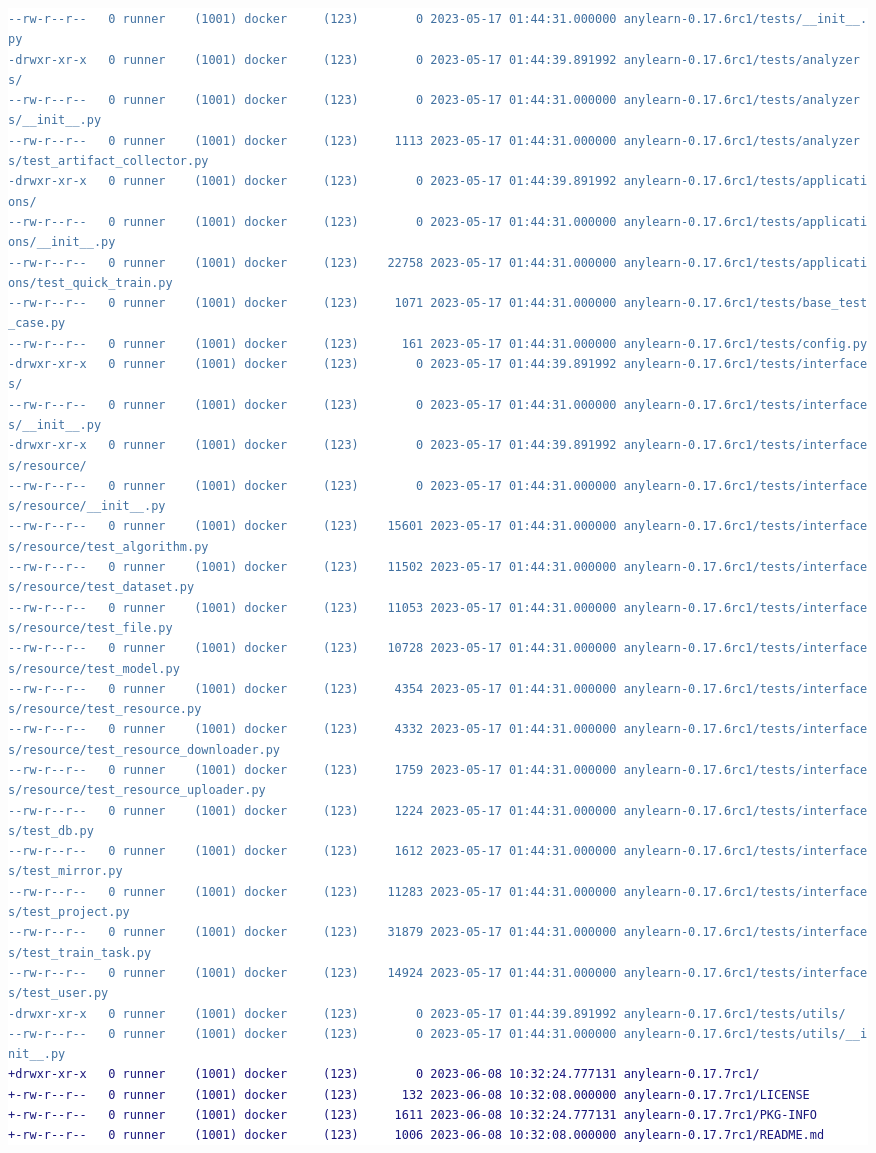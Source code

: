 ```diff
--rw-r--r--   0 runner    (1001) docker     (123)        0 2023-05-17 01:44:31.000000 anylearn-0.17.6rc1/tests/__init__.py
-drwxr-xr-x   0 runner    (1001) docker     (123)        0 2023-05-17 01:44:39.891992 anylearn-0.17.6rc1/tests/analyzers/
--rw-r--r--   0 runner    (1001) docker     (123)        0 2023-05-17 01:44:31.000000 anylearn-0.17.6rc1/tests/analyzers/__init__.py
--rw-r--r--   0 runner    (1001) docker     (123)     1113 2023-05-17 01:44:31.000000 anylearn-0.17.6rc1/tests/analyzers/test_artifact_collector.py
-drwxr-xr-x   0 runner    (1001) docker     (123)        0 2023-05-17 01:44:39.891992 anylearn-0.17.6rc1/tests/applications/
--rw-r--r--   0 runner    (1001) docker     (123)        0 2023-05-17 01:44:31.000000 anylearn-0.17.6rc1/tests/applications/__init__.py
--rw-r--r--   0 runner    (1001) docker     (123)    22758 2023-05-17 01:44:31.000000 anylearn-0.17.6rc1/tests/applications/test_quick_train.py
--rw-r--r--   0 runner    (1001) docker     (123)     1071 2023-05-17 01:44:31.000000 anylearn-0.17.6rc1/tests/base_test_case.py
--rw-r--r--   0 runner    (1001) docker     (123)      161 2023-05-17 01:44:31.000000 anylearn-0.17.6rc1/tests/config.py
-drwxr-xr-x   0 runner    (1001) docker     (123)        0 2023-05-17 01:44:39.891992 anylearn-0.17.6rc1/tests/interfaces/
--rw-r--r--   0 runner    (1001) docker     (123)        0 2023-05-17 01:44:31.000000 anylearn-0.17.6rc1/tests/interfaces/__init__.py
-drwxr-xr-x   0 runner    (1001) docker     (123)        0 2023-05-17 01:44:39.891992 anylearn-0.17.6rc1/tests/interfaces/resource/
--rw-r--r--   0 runner    (1001) docker     (123)        0 2023-05-17 01:44:31.000000 anylearn-0.17.6rc1/tests/interfaces/resource/__init__.py
--rw-r--r--   0 runner    (1001) docker     (123)    15601 2023-05-17 01:44:31.000000 anylearn-0.17.6rc1/tests/interfaces/resource/test_algorithm.py
--rw-r--r--   0 runner    (1001) docker     (123)    11502 2023-05-17 01:44:31.000000 anylearn-0.17.6rc1/tests/interfaces/resource/test_dataset.py
--rw-r--r--   0 runner    (1001) docker     (123)    11053 2023-05-17 01:44:31.000000 anylearn-0.17.6rc1/tests/interfaces/resource/test_file.py
--rw-r--r--   0 runner    (1001) docker     (123)    10728 2023-05-17 01:44:31.000000 anylearn-0.17.6rc1/tests/interfaces/resource/test_model.py
--rw-r--r--   0 runner    (1001) docker     (123)     4354 2023-05-17 01:44:31.000000 anylearn-0.17.6rc1/tests/interfaces/resource/test_resource.py
--rw-r--r--   0 runner    (1001) docker     (123)     4332 2023-05-17 01:44:31.000000 anylearn-0.17.6rc1/tests/interfaces/resource/test_resource_downloader.py
--rw-r--r--   0 runner    (1001) docker     (123)     1759 2023-05-17 01:44:31.000000 anylearn-0.17.6rc1/tests/interfaces/resource/test_resource_uploader.py
--rw-r--r--   0 runner    (1001) docker     (123)     1224 2023-05-17 01:44:31.000000 anylearn-0.17.6rc1/tests/interfaces/test_db.py
--rw-r--r--   0 runner    (1001) docker     (123)     1612 2023-05-17 01:44:31.000000 anylearn-0.17.6rc1/tests/interfaces/test_mirror.py
--rw-r--r--   0 runner    (1001) docker     (123)    11283 2023-05-17 01:44:31.000000 anylearn-0.17.6rc1/tests/interfaces/test_project.py
--rw-r--r--   0 runner    (1001) docker     (123)    31879 2023-05-17 01:44:31.000000 anylearn-0.17.6rc1/tests/interfaces/test_train_task.py
--rw-r--r--   0 runner    (1001) docker     (123)    14924 2023-05-17 01:44:31.000000 anylearn-0.17.6rc1/tests/interfaces/test_user.py
-drwxr-xr-x   0 runner    (1001) docker     (123)        0 2023-05-17 01:44:39.891992 anylearn-0.17.6rc1/tests/utils/
--rw-r--r--   0 runner    (1001) docker     (123)        0 2023-05-17 01:44:31.000000 anylearn-0.17.6rc1/tests/utils/__init__.py
+drwxr-xr-x   0 runner    (1001) docker     (123)        0 2023-06-08 10:32:24.777131 anylearn-0.17.7rc1/
+-rw-r--r--   0 runner    (1001) docker     (123)      132 2023-06-08 10:32:08.000000 anylearn-0.17.7rc1/LICENSE
+-rw-r--r--   0 runner    (1001) docker     (123)     1611 2023-06-08 10:32:24.777131 anylearn-0.17.7rc1/PKG-INFO
+-rw-r--r--   0 runner    (1001) docker     (123)     1006 2023-06-08 10:32:08.000000 anylearn-0.17.7rc1/README.md
```